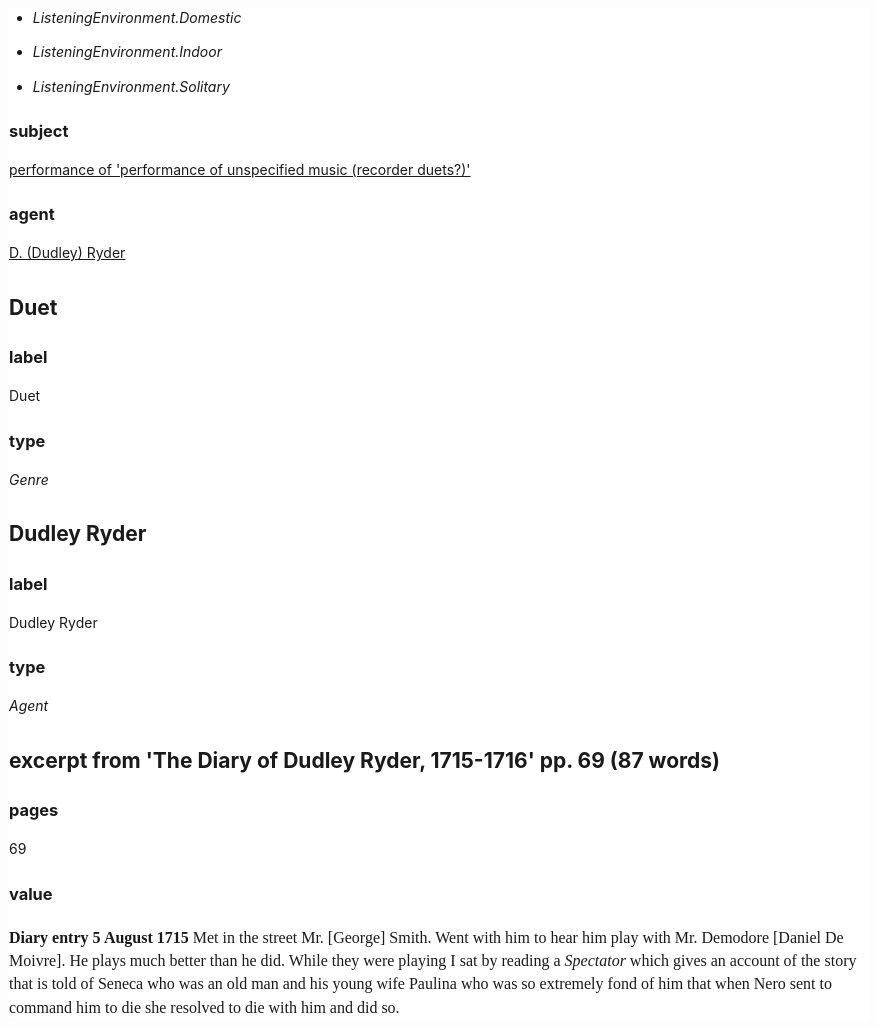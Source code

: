  - *ListeningEnvironment.Domestic*

 - *ListeningEnvironment.Indoor*

 - *ListeningEnvironment.Solitary*

### subject


[performance of 'performance of unspecified music (recorder duets?)'](#performance-of-'performance-of-unspecified-music-(recorder-duets?)')

### agent


[D. (Dudley) Ryder](#D.-(Dudley)-Ryder)

## Duet

### label


Duet

### type


*Genre*

## Dudley Ryder

### label


Dudley Ryder

### type


*Agent*

## excerpt from 'The Diary of Dudley Ryder, 1715-1716' pp. 69 (87 words)

### pages


69

### value


<p style="margin: 0cm 0cm 7.5pt; font-size: medium; font-family: 'Times New Roman', serif; background-image: none; background-position: 0% 0%; background-size: auto; background-repeat: repeat; background-attachment: scroll; background-origin: padding-box; background-clip: border-box; vertical-align: baseline;"><strong><span style="color: #181818;">Diary entry 5<sup>&nbsp;</sup>August 1715&nbsp;</span></strong>Met in the street Mr. [George] Smith. Went with him to hear him play with Mr. Demodore [Daniel De Moivre]. He plays much better than he did. While they were playing I sat by reading a&nbsp;<em>Spectator</em>&nbsp;which gives an account of the story that is told of Seneca who was an old man and his young wife Paulina who was so extremely fond of him that when Nero sent to command him to die she resolved to die with him and did so.</p>
